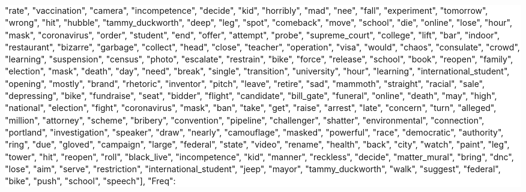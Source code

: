 "rate", "vaccination", "camera", "incompetence", "decide", "kid", "horribly", "mad", "nee", "fall", "experiment", "tomorrow", "wrong", "hit", "hubble", "tammy_duckworth", "deep", "leg", "spot", "comeback", "move", "school", "die", "online", "lose", "hour", "mask", "coronavirus", "order", "student", "end", "offer", "attempt", "probe", "supreme_court", "college", "lift", "bar", "indoor", "restaurant", "bizarre", "garbage", "collect", "head", "close", "teacher", "operation", "visa", "would", "chaos", "consulate", "crowd", "learning", "suspension", "census", "photo", "escalate", "restrain", "bike", "force", "release", "school", "book", "reopen", "family", "election", "mask", "death", "day", "need", "break", "single", "transition", "university", "hour", "learning", "international_student", "opening", "mostly", "brand", "rhetoric", "inventor", "pitch", "leave", "retire", "sad", "mammoth", "straight", "racial", "sale", "depressing", "bike", "fundraise", "seat", "bidder", "flight", "candidate", "bill_gate", "funeral", "online", "death", "may", "high", "national", "election", "fight", "coronavirus", "mask", "ban", "take", "get", "raise", "arrest", "late", "concern", "turn", "alleged", "million", "attorney", "scheme", "bribery", "convention", "pipeline", "challenger", "shatter", "environmental", "connection", "portland", "investigation", "speaker", "draw", "nearly", "camouflage", "masked", "powerful", "race", "democratic", "authority", "ring", "due", "gloved", "campaign", "large", "federal", "state", "video", "rename", "health", "back", "city", "watch", "paint", "leg", "tower", "hit", "reopen", "roll", "black_live", "incompetence", "kid", "manner", "reckless", "decide", "matter_mural", "bring", "dnc", "lose", "aim", "serve", "restriction", "international_student", "jeep", "mayor", "tammy_duckworth", "walk", "suggest", "federal", "bike", "push", "school", "speech"], "Freq":